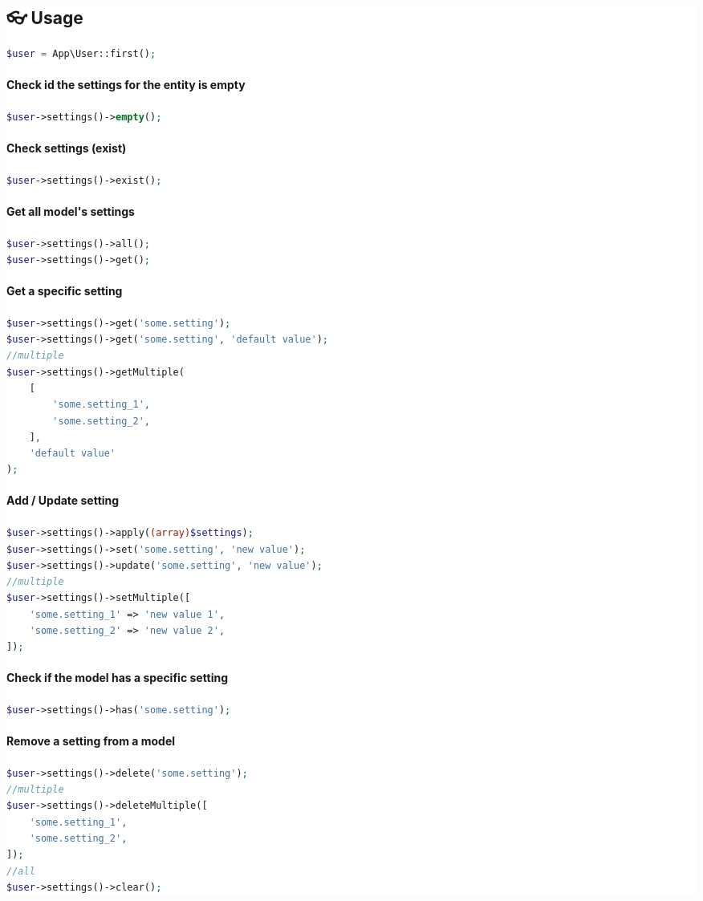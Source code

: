 ## 👓 Usage

```php
$user = App\User::first();
```

#### Check id the settings for the entity is empty
```php
$user->settings()->empty();
```

#### Check settings (exist)
```php
$user->settings()->exist();
```

#### Get all model's settings
```php
$user->settings()->all();
$user->settings()->get();
```

#### Get a specific setting
```php
$user->settings()->get('some.setting');
$user->settings()->get('some.setting', 'default value');
//multiple
$user->settings()->getMultiple(
	[
		'some.setting_1',
		'some.setting_2',
	],
	'default value'
);
```

#### Add / Update setting
```php
$user->settings()->apply((array)$settings);
$user->settings()->set('some.setting', 'new value');
$user->settings()->update('some.setting', 'new value');
//multiple
$user->settings()->setMultiple([
	'some.setting_1' => 'new value 1',
	'some.setting_2' => 'new value 2',
]);
```

#### Check if the model has a specific setting
```php
$user->settings()->has('some.setting');
```

#### Remove a setting from a model
```php
$user->settings()->delete('some.setting');
//multiple
$user->settings()->deleteMultiple([
	'some.setting_1',
	'some.setting_2',
]);
//all
$user->settings()->clear();
```
